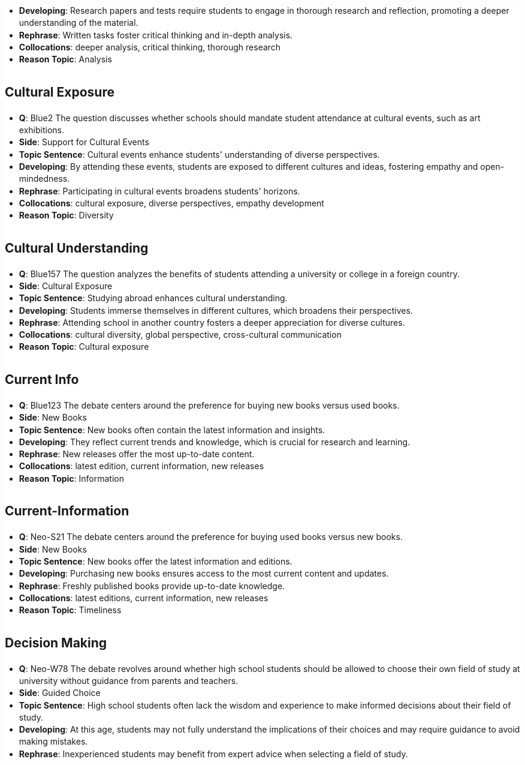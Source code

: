 - **Developing**: Research papers and tests require students to engage in thorough research and reflection, promoting a deeper understanding of the material.
- **Rephrase**: Written tasks foster critical thinking and in-depth analysis.
- **Collocations**: deeper analysis, critical thinking, thorough research
- **Reason Topic**: Analysis
## Cultural Exposure
- **Q**: Blue2 
 The question discusses whether schools should mandate student attendance at cultural events, such as art exhibitions.
- **Side**: Support for Cultural Events
- **Topic Sentence**: Cultural events enhance students' understanding of diverse perspectives.
- **Developing**: By attending these events, students are exposed to different cultures and ideas, fostering empathy and open-mindedness.
- **Rephrase**: Participating in cultural events broadens students' horizons.
- **Collocations**: cultural exposure, diverse perspectives, empathy development
- **Reason Topic**: Diversity
## Cultural Understanding
- **Q**: Blue157 
 The question analyzes the benefits of students attending a university or college in a foreign country.
- **Side**: Cultural Exposure
- **Topic Sentence**: Studying abroad enhances cultural understanding.
- **Developing**: Students immerse themselves in different cultures, which broadens their perspectives.
- **Rephrase**: Attending school in another country fosters a deeper appreciation for diverse cultures.
- **Collocations**: cultural diversity, global perspective, cross-cultural communication
- **Reason Topic**: Cultural exposure
## Current Info
- **Q**: Blue123 
 The debate centers around the preference for buying new books versus used books.
- **Side**: New Books
- **Topic Sentence**: New books often contain the latest information and insights.
- **Developing**: They reflect current trends and knowledge, which is crucial for research and learning.
- **Rephrase**: New releases offer the most up-to-date content.
- **Collocations**: latest edition, current information, new releases
- **Reason Topic**: Information
## Current-Information
- **Q**: Neo-S21 
 The debate centers around the preference for buying used books versus new books.
- **Side**: New Books
- **Topic Sentence**: New books offer the latest information and editions.
- **Developing**: Purchasing new books ensures access to the most current content and updates.
- **Rephrase**: Freshly published books provide up-to-date knowledge.
- **Collocations**: latest editions, current information, new releases
- **Reason Topic**: Timeliness
## Decision Making
- **Q**: Neo-W78 
 The debate revolves around whether high school students should be allowed to choose their own field of study at university without guidance from parents and teachers.
- **Side**: Guided Choice
- **Topic Sentence**: High school students often lack the wisdom and experience to make informed decisions about their field of study.
- **Developing**: At this age, students may not fully understand the implications of their choices and may require guidance to avoid making mistakes.
- **Rephrase**: Inexperienced students may benefit from expert advice when selecting a field of study.